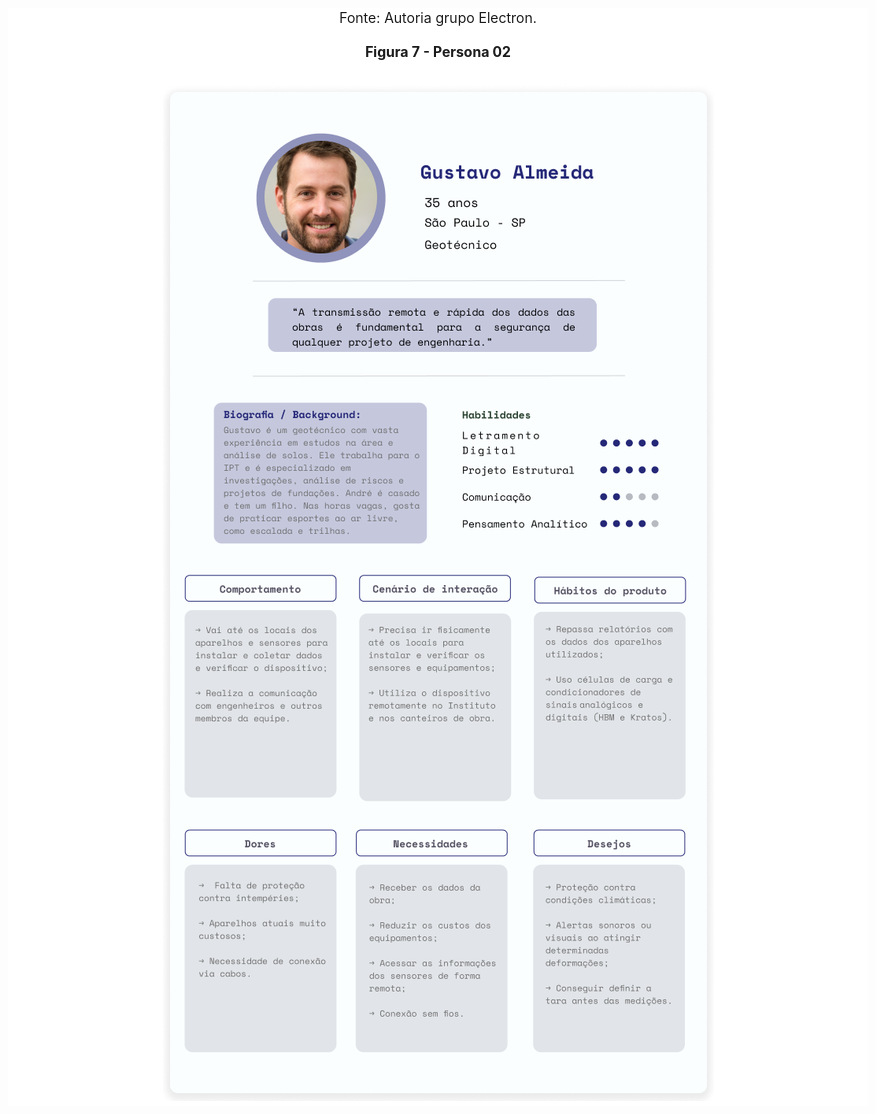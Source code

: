 <p align="center">Fonte: Autoria grupo Electron.</p>
</div>

<div align="center">
<p align="center"><strong>Figura 7 - Persona 02</strong></p>

![Persona 02](./outros/persona_02.png)
